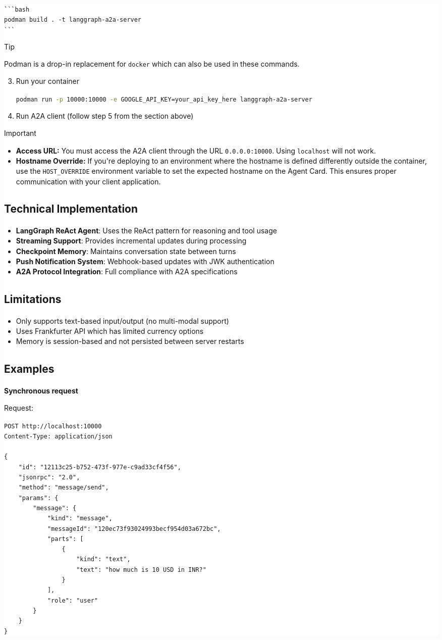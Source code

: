     ```bash
    podman build . -t langgraph-a2a-server
    ```

> [!Tip]  
> Podman is a drop-in replacement for `docker` which can also be used in these commands.

3. Run your container

    ```bash
    podman run -p 10000:10000 -e GOOGLE_API_KEY=your_api_key_here langgraph-a2a-server
    ```

4. Run A2A client (follow step 5 from the section above)

> [!Important]
> * **Access URL:** You must access the A2A client through the URL `0.0.0.0:10000`. Using `localhost` will not work.
> * **Hostname Override:** If you're deploying to an environment where the hostname is defined differently outside the container, use the `HOST_OVERRIDE` environment variable to set the expected hostname on the Agent Card. This ensures proper communication with your client application.

## Technical Implementation

- **LangGraph ReAct Agent**: Uses the ReAct pattern for reasoning and tool usage
- **Streaming Support**: Provides incremental updates during processing
- **Checkpoint Memory**: Maintains conversation state between turns
- **Push Notification System**: Webhook-based updates with JWK authentication
- **A2A Protocol Integration**: Full compliance with A2A specifications

## Limitations

- Only supports text-based input/output (no multi-modal support)
- Uses Frankfurter API which has limited currency options
- Memory is session-based and not persisted between server restarts

## Examples

**Synchronous request**

Request:

```
POST http://localhost:10000
Content-Type: application/json

{
    "id": "12113c25-b752-473f-977e-c9ad33cf4f56",
    "jsonrpc": "2.0",
    "method": "message/send",
    "params": {
        "message": {
            "kind": "message",
            "messageId": "120ec73f93024993becf954d03a672bc",
            "parts": [
                {
                    "kind": "text",
                    "text": "how much is 10 USD in INR?"
                }
            ],
            "role": "user"
        }
    }
}
```
